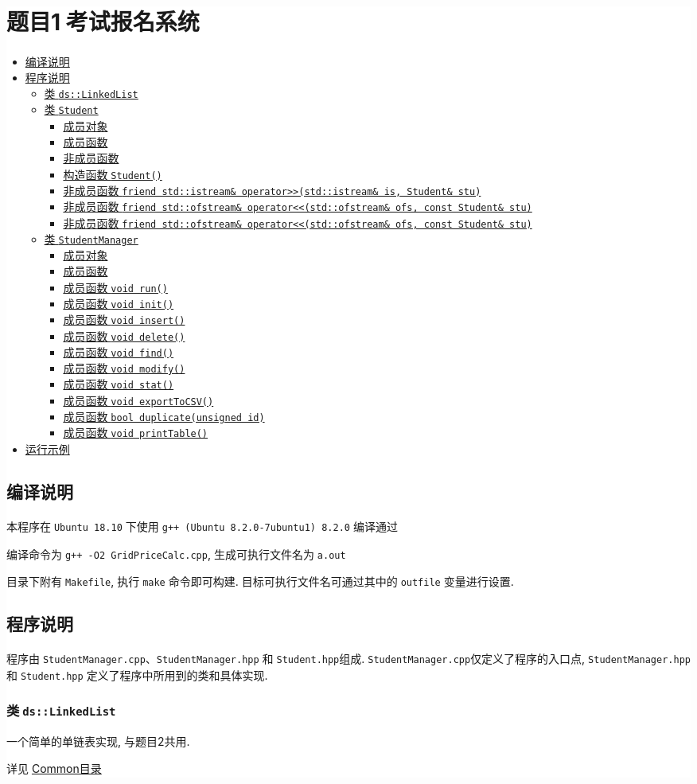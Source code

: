 # 题目1 考试报名系统

- [编译说明](#%E7%BC%96%E8%AF%91%E8%AF%B4%E6%98%8E)
- [程序说明](#%E7%A8%8B%E5%BA%8F%E8%AF%B4%E6%98%8E)
  - [类 `ds::LinkedList`](#%E7%B1%BB-dslinkedlist)
  - [类 `Student`](#%E7%B1%BB-student)
    - [成员对象](#%E6%88%90%E5%91%98%E5%AF%B9%E8%B1%A1)
    - [成员函数](#%E6%88%90%E5%91%98%E5%87%BD%E6%95%B0)
    - [非成员函数](#%E9%9D%9E%E6%88%90%E5%91%98%E5%87%BD%E6%95%B0)
    - [构造函数 `Student()`](#%E6%9E%84%E9%80%A0%E5%87%BD%E6%95%B0-student)
    - [非成员函数 `friend std::istream& operator>>(std::istream& is, Student& stu)`](#%E9%9D%9E%E6%88%90%E5%91%98%E5%87%BD%E6%95%B0-friend-stdistream-operatorstdistream-is-student-stu)
    - [非成员函数 `friend std::ofstream& operator<<(std::ofstream& ofs, const Student& stu)`](#%E9%9D%9E%E6%88%90%E5%91%98%E5%87%BD%E6%95%B0-friend-stdofstream-operatorstdofstream-ofs-const-student-stu)
    - [非成员函数 `friend std::ofstream& operator<<(std::ofstream& ofs, const Student& stu)`](#%E9%9D%9E%E6%88%90%E5%91%98%E5%87%BD%E6%95%B0-friend-stdofstream-operatorstdofstream-ofs-const-student-stu-1)
  - [类 `StudentManager`](#%E7%B1%BB-studentmanager)
    - [成员对象](#%E6%88%90%E5%91%98%E5%AF%B9%E8%B1%A1-1)
    - [成员函数](#%E6%88%90%E5%91%98%E5%87%BD%E6%95%B0-1)
    - [成员函数 `void run()`](#%E6%88%90%E5%91%98%E5%87%BD%E6%95%B0-void-run)
    - [成员函数 `void init()`](#%E6%88%90%E5%91%98%E5%87%BD%E6%95%B0-void-init)
    - [成员函数 `void insert()`](#%E6%88%90%E5%91%98%E5%87%BD%E6%95%B0-void-insert)
    - [成员函数 `void delete()`](#%E6%88%90%E5%91%98%E5%87%BD%E6%95%B0-void-delete)
    - [成员函数 `void find()`](#%E6%88%90%E5%91%98%E5%87%BD%E6%95%B0-void-find)
    - [成员函数 `void modify()`](#%E6%88%90%E5%91%98%E5%87%BD%E6%95%B0-void-modify)
    - [成员函数 `void stat()`](#%E6%88%90%E5%91%98%E5%87%BD%E6%95%B0-void-stat)
    - [成员函数 `void exportToCSV()`](#%E6%88%90%E5%91%98%E5%87%BD%E6%95%B0-void-exporttocsv)
    - [成员函数 `bool duplicate(unsigned id)`](#%E6%88%90%E5%91%98%E5%87%BD%E6%95%B0-bool-duplicateunsigned-id)
    - [成员函数 `void printTable()`](#%E6%88%90%E5%91%98%E5%87%BD%E6%95%B0-void-printtable)
- [运行示例](#%E8%BF%90%E8%A1%8C%E7%A4%BA%E4%BE%8B)

## 编译说明

本程序在 `Ubuntu 18.10` 下使用 `g++ (Ubuntu 8.2.0-7ubuntu1) 8.2.0` 编译通过

编译命令为 `g++ -O2 GridPriceCalc.cpp`, 生成可执行文件名为 `a.out`

目录下附有 `Makefile`, 执行 `make` 命令即可构建. 目标可执行文件名可通过其中的 `outfile` 变量进行设置.


## 程序说明

程序由 `StudentManager.cpp`、`StudentManager.hpp` 和 `Student.hpp`组成. `StudentManager.cpp`仅定义了程序的入口点, `StudentManager.hpp` 和 `Student.hpp` 定义了程序中所用到的类和具体实现.

### 类 `ds::LinkedList`

一个简单的单链表实现, 与题目2共用.

详见 [Common目录](../Common/)
